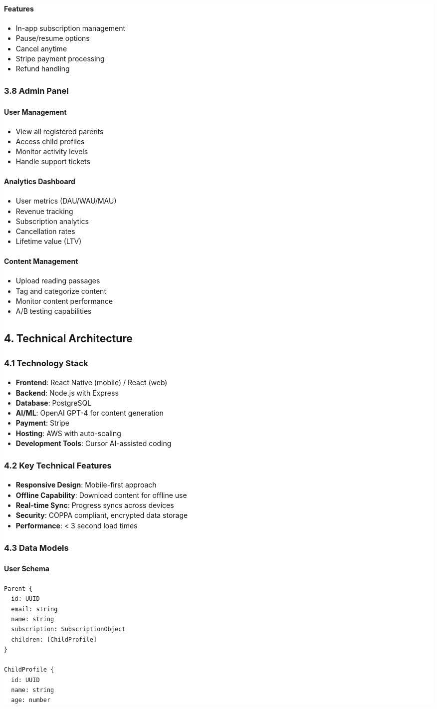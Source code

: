 #### Features
- In-app subscription management
- Pause/resume options
- Cancel anytime
- Stripe payment processing
- Refund handling

### 3.8 Admin Panel

#### User Management
- View all registered parents
- Access child profiles
- Monitor activity levels
- Handle support tickets

#### Analytics Dashboard
- User metrics (DAU/WAU/MAU)
- Revenue tracking
- Subscription analytics
- Cancellation rates
- Lifetime value (LTV)

#### Content Management
- Upload reading passages
- Tag and categorize content
- Monitor content performance
- A/B testing capabilities

## 4. Technical Architecture

### 4.1 Technology Stack
- **Frontend**: React Native (mobile) / React (web)
- **Backend**: Node.js with Express
- **Database**: PostgreSQL
- **AI/ML**: OpenAI GPT-4 for content generation
- **Payment**: Stripe
- **Hosting**: AWS with auto-scaling
- **Development Tools**: Cursor AI-assisted coding

### 4.2 Key Technical Features
- **Responsive Design**: Mobile-first approach
- **Offline Capability**: Download content for offline use
- **Real-time Sync**: Progress syncs across devices
- **Security**: COPPA compliant, encrypted data storage
- **Performance**: < 3 second load times

### 4.3 Data Models

#### User Schema
```
Parent {
  id: UUID
  email: string
  name: string
  subscription: SubscriptionObject
  children: [ChildProfile]
}

ChildProfile {
  id: UUID
  name: string
  age: number
```